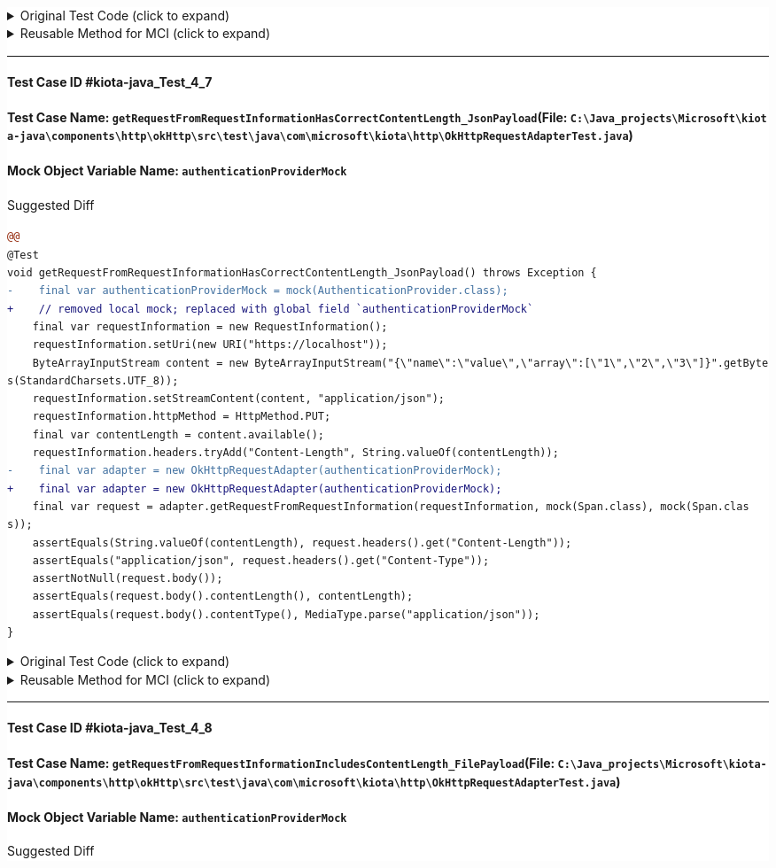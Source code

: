 <details><summary>Original Test Code (click to expand)</summary></details>
<details><summary>Reusable Method for MCI (click to expand)</summary></details>

---
#### Test Case ID #kiota-java_Test_4_7
#### Test Case Name: `getRequestFromRequestInformationHasCorrectContentLength_JsonPayload`(File: `C:\Java_projects\Microsoft\kiota-java\components\http\okHttp\src\test\java\com\microsoft\kiota\http\OkHttpRequestAdapterTest.java`)
#### Mock Object Variable Name: `authenticationProviderMock`
<summary>Suggested Diff</summary>

```diff
@@
@Test
void getRequestFromRequestInformationHasCorrectContentLength_JsonPayload() throws Exception {
-    final var authenticationProviderMock = mock(AuthenticationProvider.class);
+    // removed local mock; replaced with global field `authenticationProviderMock`
    final var requestInformation = new RequestInformation();
    requestInformation.setUri(new URI("https://localhost"));
    ByteArrayInputStream content = new ByteArrayInputStream("{\"name\":\"value\",\"array\":[\"1\",\"2\",\"3\"]}".getBytes(StandardCharsets.UTF_8));
    requestInformation.setStreamContent(content, "application/json");
    requestInformation.httpMethod = HttpMethod.PUT;
    final var contentLength = content.available();
    requestInformation.headers.tryAdd("Content-Length", String.valueOf(contentLength));
-    final var adapter = new OkHttpRequestAdapter(authenticationProviderMock);
+    final var adapter = new OkHttpRequestAdapter(authenticationProviderMock);
    final var request = adapter.getRequestFromRequestInformation(requestInformation, mock(Span.class), mock(Span.class));
    assertEquals(String.valueOf(contentLength), request.headers().get("Content-Length"));
    assertEquals("application/json", request.headers().get("Content-Type"));
    assertNotNull(request.body());
    assertEquals(request.body().contentLength(), contentLength);
    assertEquals(request.body().contentType(), MediaType.parse("application/json"));
}
```

<details><summary>Original Test Code (click to expand)</summary></details>
<details><summary>Reusable Method for MCI (click to expand)</summary></details>

---
#### Test Case ID #kiota-java_Test_4_8
#### Test Case Name: `getRequestFromRequestInformationIncludesContentLength_FilePayload`(File: `C:\Java_projects\Microsoft\kiota-java\components\http\okHttp\src\test\java\com\microsoft\kiota\http\OkHttpRequestAdapterTest.java`)
#### Mock Object Variable Name: `authenticationProviderMock`
<summary>Suggested Diff</summary>
